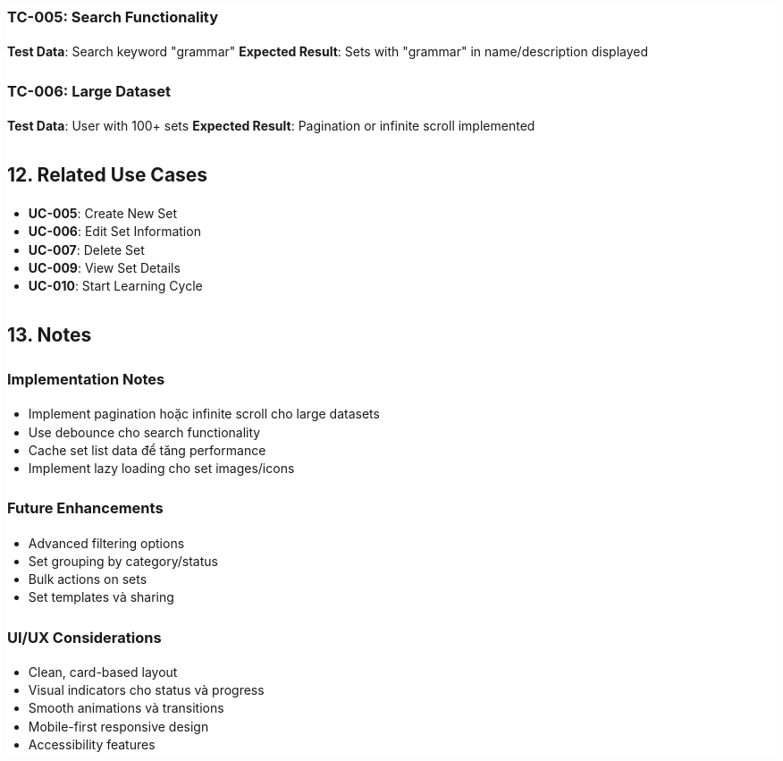 ### TC-005: Search Functionality
**Test Data**: Search keyword "grammar"
**Expected Result**: Sets with "grammar" in name/description displayed

### TC-006: Large Dataset
**Test Data**: User with 100+ sets
**Expected Result**: Pagination or infinite scroll implemented

## 12. Related Use Cases

- **UC-005**: Create New Set
- **UC-006**: Edit Set Information
- **UC-007**: Delete Set
- **UC-009**: View Set Details
- **UC-010**: Start Learning Cycle

## 13. Notes

### Implementation Notes
- Implement pagination hoặc infinite scroll cho large datasets
- Use debounce cho search functionality
- Cache set list data để tăng performance
- Implement lazy loading cho set images/icons

### Future Enhancements
- Advanced filtering options
- Set grouping by category/status
- Bulk actions on sets
- Set templates và sharing

### UI/UX Considerations
- Clean, card-based layout
- Visual indicators cho status và progress
- Smooth animations và transitions
- Mobile-first responsive design
- Accessibility features
